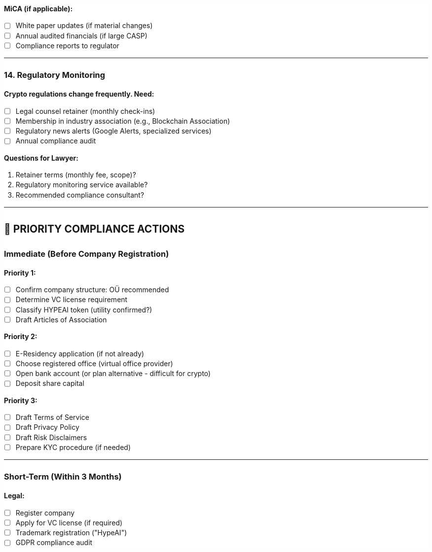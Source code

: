 **MiCA (if applicable):**
- [ ] White paper updates (if material changes)
- [ ] Annual audited financials (if large CASP)
- [ ] Compliance reports to regulator

---

### 14. Regulatory Monitoring

**Crypto regulations change frequently. Need:**

- [ ] Legal counsel retainer (monthly check-ins)
- [ ] Membership in industry association (e.g., Blockchain Association)
- [ ] Regulatory news alerts (Google Alerts, specialized services)
- [ ] Annual compliance audit

**Questions for Lawyer:**
1. Retainer terms (monthly fee, scope)?
2. Regulatory monitoring service available?
3. Recommended compliance consultant?

---

## 🎯 PRIORITY COMPLIANCE ACTIONS

### Immediate (Before Company Registration)

**Priority 1:**
- [ ] Confirm company structure: OÜ recommended
- [ ] Determine VC license requirement
- [ ] Classify HYPEAI token (utility confirmed?)
- [ ] Draft Articles of Association

**Priority 2:**
- [ ] E-Residency application (if not already)
- [ ] Choose registered office (virtual office provider)
- [ ] Open bank account (or plan alternative - difficult for crypto)
- [ ] Deposit share capital

**Priority 3:**
- [ ] Draft Terms of Service
- [ ] Draft Privacy Policy
- [ ] Draft Risk Disclaimers
- [ ] Prepare KYC procedure (if needed)

---

### Short-Term (Within 3 Months)

**Legal:**
- [ ] Register company
- [ ] Apply for VC license (if required)
- [ ] Trademark registration ("HypeAI")
- [ ] GDPR compliance audit
